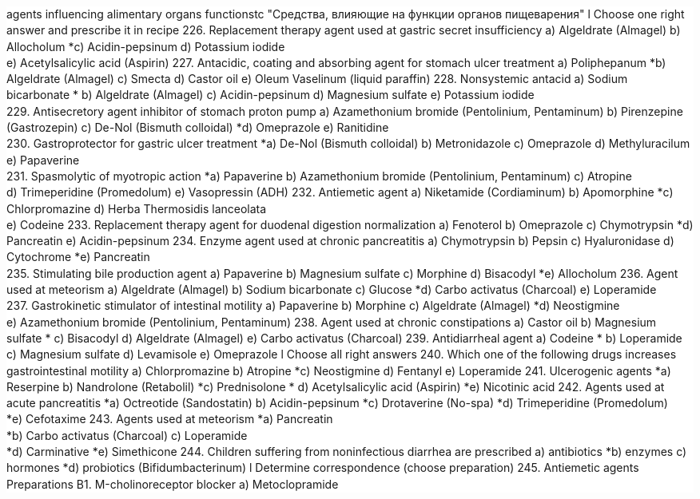 
agents influencing alimentary organs functionstc "Средства, влияющие на функции органов пищеварения"
l	Choose one right answer and prescribe it in recipe
226.	Replacement therapy agent used at gastric secret insufficiency
a)	Algeldrate  (Almagel)      b) Allocholum     *c) Acidin-pepsinum     d) Potassium iodide   
e)	Acetylsalicylic acid (Aspirin)
227.	Antacidic, coating and absorbing agent for stomach ulcer treatment
a)	Poliphepanum     *b) Algeldrate  (Almagel)      c) Smecta    d) Castor oil   e)	Oleum Vaselinum (liquid paraffin)
228.	Nonsystemic antacid 
a)	Sodium bicarbonate  * b) Algeldrate  (Almagel)   c) Acidin-pepsinum    d) Magnesium sulfate   e) Potassium iodide  
229.	Antisecretory  agent  inhibitor of  stomach proton pump 
a) Azamethonium bromide  (Pentolinium, Pentaminum)   b) Pirenzepine  (Gastrozepin)  c) De-Nol (Bismuth colloidal)  *d) Omeprazole     e) Ranitidine  
230.	Gastroprotector for gastric ulcer treatment
*a)	De-Nol (Bismuth colloidal)      b) Metronidazole    c) Omeprazole       d) Methyluracilum   e) Papaverine   
231.	Spasmolytic of myotropic action
*a)	Papaverine      b) Azamethonium bromide  (Pentolinium, Pentaminum)   c) Atropine   
d) Trimeperidine  (Promedolum)      e) Vasopressin (ADH)
232.	Antiemetic agent
a)	Niketamide  (Cordiaminum)   b) Apomorphine   *c) Chlorpromazine    d) Herba Thermosidis lanceolata  
e)	Codeine 
233.	Replacement therapy agent for duodenal digestion normalization
a)	Fenoterol    b) Omeprazole       c) Chymotrypsin        *d) Pancreatin     e) Acidin-pepsinum
234.	Enzyme agent used at chronic pancreatitis
a)	Chymotrypsin      b) Pepsin    c) Нyaluronidase    d) Cytochrome    *e) Pancreatin   
235.	Stimulating bile production agent
a)	Papaverine       b) Magnesium sulfate   c) Morphine     d) Bisacodyl     *e) Allocholum
236.	Agent used at meteorism
a)	Algeldrate  (Almagel)      b) Sodium bicarbonate     c) Glucose      *d)	Carbo activatus (Charcoal)     e) Loperamide  
237.	Gastrokinetic  stimulator of intestinal motility
a)	Papaverine       b) Morphine     c) Algeldrate  (Almagel)     *d) Neostigmine     
e) Azamethonium bromide  (Pentolinium, Pentaminum)
238.	Agent used at chronic constipations
a)	Castor oil      b) Magnesium sulfate   * c) Bisacodyl      d) Algeldrate  (Almagel)     e) Carbo activatus (Charcoal)
239.	Antidiarrheal agent 
a)	Codeine    * b) Loperamide      c) Magnesium sulfate   d) Levamisole    	e) Omeprazole 
l	Choose all right answers
240. Which one of the following drugs increases gastrointestinal motility
a) Chlorpromazine      b) Atropine    *c) Neostigmine     d) Fentanyl    e) Loperamide 
241.	Ulcerogenic agents
*a) Reserpine      b) Nandrolone  (Retabolil)    *c) Prednisolone    * d) Acetylsalicylic acid (Aspirin)    *e) Nicotinic acid 
242.	Agents used at acute pancreatitis
*a)	Octreotide   (Sandostatin)   b) Acidin-pepsinum   *c) Drotaverine  (No-spa)   *d) Trimeperidine  (Promedolum)    
*e)	Cefotaxime 
243.	Agents used at meteorism
*a)	Pancreatin   
*b)	Carbo activatus (Charcoal)
c)	Loperamide  
*d)	Carminative
*e)	Simethicone 
244. Children suffering from noninfectious diarrhea are prescribed
a)	antibiotics      *b) enzymes      c) hormones 	*d) probiotics (Bifidumbacterinum)
l	Determine correspondence (choose preparation)
245.	Antiemetic agents			Preparations
B1.	М-cholinoreceptor blocker                                  a) Metoclopramide 